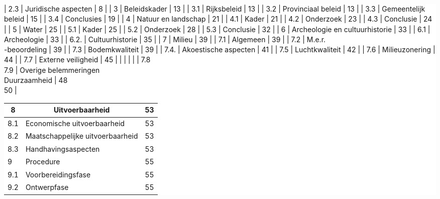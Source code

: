 | 2.3        | Juridische aspecten                   | 8        |
| 3          | Beleidskader                          | 13       |
| 3.1        | Rijksbeleid                           | 13       |
| 3.2        | Provinciaal beleid                    | 13       |
| 3.3        | Gemeentelijk beleid                   | 15       |
| 3.4        | Conclusies                            | 19       |
| 4          | Natuur en landschap                   | 21       |
| 4.1        | Kader                                 | 21       |
| 4.2        | Onderzoek                             | 23       |
| 4.3        | Conclusie                             | 24       |
| 5          | Water                                 | 25       |
| 5.1        | Kader                                 | 25       |
| 5.2        | Onderzoek                             | 28       |
| 5.3        | Conclusie                             | 32       |
| 6          | Archeologie en cultuurhistorie        | 33       |
| 6.1        | Archeologie                           | 33       |
| 6.2.       | Cultuurhistorie                       | 35       |
| 7          | Milieu                                | 39       |
| 7.1        | Algemeen                              | 39       |
| 7.2        | M.e.r.<br>-beoordeling                | 39       |
| 7.3        | Bodemkwaliteit                        | 39       |
| 7.4.       | Akoestische aspecten                  | 41       |
| 7.5        | Luchtkwaliteit                        | 42       |
| 7.6        | Milieuzonering                        | 44       |
| 7.7        | Externe veiligheid                    | 45       |
|            |                                       |          |
| 7.8<br>7.9 | Overige belemmeringen<br>Duurzaamheid | 48<br>50 |

| 8   | Uitvoerbaarheid                  | 53 |
|-----|----------------------------------|----|
| 8.1 | Economische uitvoerbaarheid      | 53 |
| 8.2 | Maatschappelijke uitvoerbaarheid | 53 |
| 8.3 | Handhavingsaspecten              | 53 |
| 9   | Procedure                        | 55 |
| 9.1 | Voorbereidingsfase               | 55 |
| 9.2 | Ontwerpfase                      | 55 |
